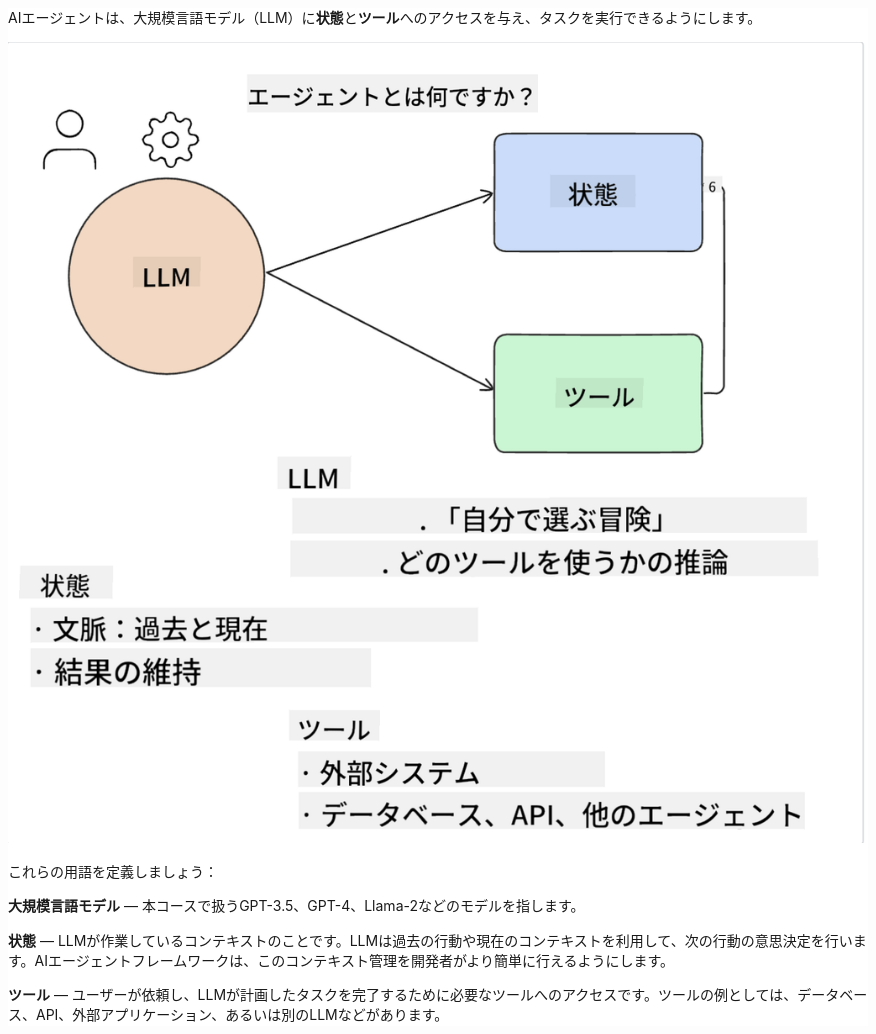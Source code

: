 AIエージェントは、大規模言語モデル（LLM）に**状態**と**ツール**へのアクセスを与え、タスクを実行できるようにします。

![Agent Model](../../../translated_images/what-agent.21f2893bdfd01e6a7fd09b0416c2b15594d97f44bbb2ab5a1ff8bf643d2fcb3d.ja.png)

これらの用語を定義しましょう：

**大規模言語モデル** — 本コースで扱うGPT-3.5、GPT-4、Llama-2などのモデルを指します。

**状態** — LLMが作業しているコンテキストのことです。LLMは過去の行動や現在のコンテキストを利用して、次の行動の意思決定を行います。AIエージェントフレームワークは、このコンテキスト管理を開発者がより簡単に行えるようにします。

**ツール** — ユーザーが依頼し、LLMが計画したタスクを完了するために必要なツールへのアクセスです。ツールの例としては、データベース、API、外部アプリケーション、あるいは別のLLMなどがあります。
